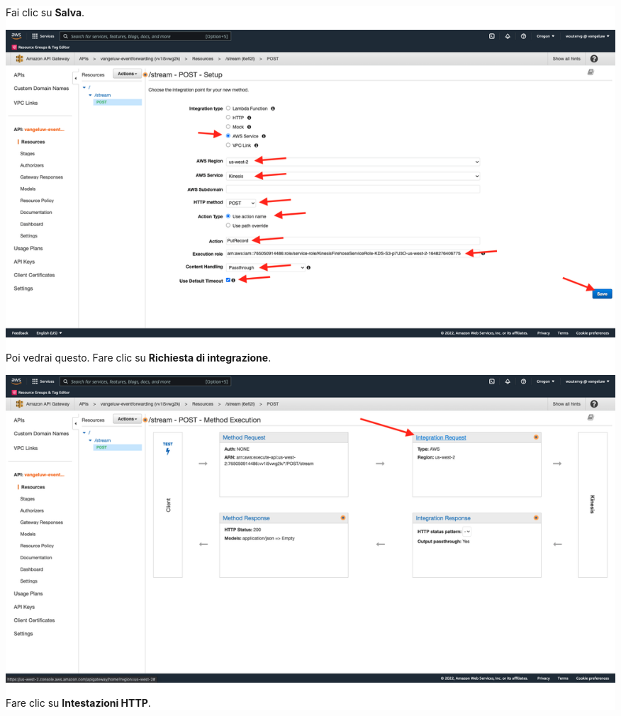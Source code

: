 Fai clic su **Salva**.

![ETL](./images/kinesis25.png)

Poi vedrai questo. Fare clic su **Richiesta di integrazione**.

![ETL](./images/kinesis27.png)

Fare clic su **Intestazioni HTTP**.
